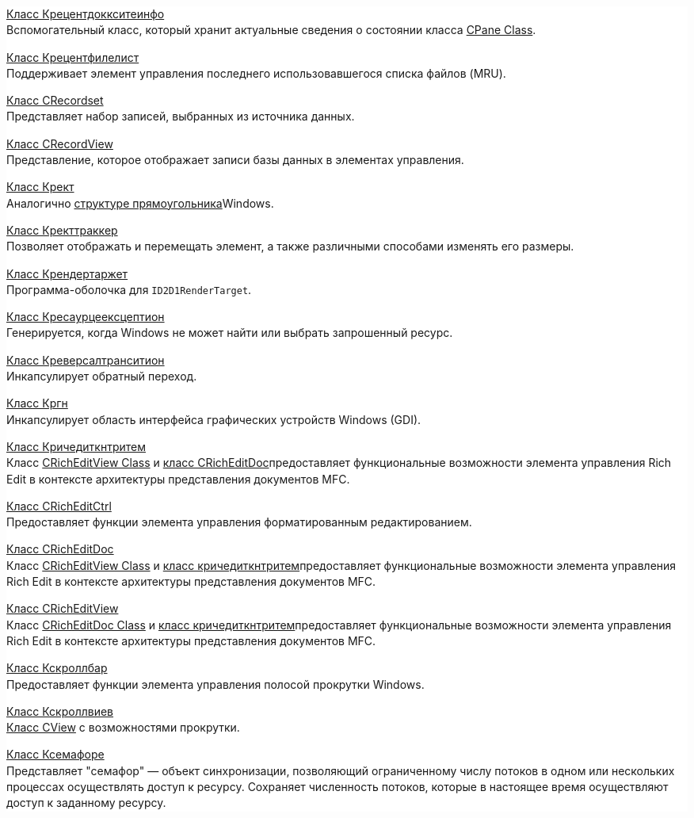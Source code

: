 [Класс Крецентдоккситеинфо](../../mfc/reference/crecentdocksiteinfo-class.md)<br/>
Вспомогательный класс, который хранит актуальные сведения о состоянии класса [CPane Class](../../mfc/reference/cpane-class.md).

[Класс Крецентфилелист](../../mfc/reference/crecentfilelist-class.md)<br/>
Поддерживает элемент управления последнего использовавшегося списка файлов (MRU).

[Класс CRecordset](../../mfc/reference/crecordset-class.md)<br/>
Представляет набор записей, выбранных из источника данных.

[Класс CRecordView](../../mfc/reference/crecordview-class.md)<br/>
Представление, которое отображает записи базы данных в элементах управления.

[Класс Крект](../../atl-mfc-shared/reference/crect-class.md)<br/>
Аналогично [структуре прямоугольника](/windows/win32/api/windef/ns-windef-rect)Windows.

[Класс Кректтраккер](../../mfc/reference/crecttracker-class.md)<br/>
Позволяет отображать и перемещать элемент, а также различными способами изменять его размеры.

[Класс Крендертаржет](../../mfc/reference/crendertarget-class.md)<br/>
Программа-оболочка для `ID2D1RenderTarget`.

[Класс Кресаурцеексцептион](../../mfc/reference/cresourceexception-class.md)<br/>
Генерируется, когда Windows не может найти или выбрать запрошенный ресурс.

[Класс Креверсалтранситион](../../mfc/reference/creversaltransition-class.md)<br/>
Инкапсулирует обратный переход.

[Класс Кргн](../../mfc/reference/crgn-class.md)<br/>
Инкапсулирует область интерфейса графических устройств Windows (GDI).

[Класс Кричедиткнтритем](../../mfc/reference/cricheditcntritem-class.md)<br/>
Класс [CRichEditView Class](../../mfc/reference/cricheditview-class.md) и [класс CRichEditDoc](../../mfc/reference/cricheditdoc-class.md)предоставляет функциональные возможности элемента управления Rich Edit в контексте архитектуры представления документов MFC.

[Класс CRichEditCtrl](../../mfc/reference/cricheditctrl-class.md)<br/>
Предоставляет функции элемента управления форматированным редактированием.

[Класс CRichEditDoc](../../mfc/reference/cricheditdoc-class.md)<br/>
Класс [CRichEditView Class](../../mfc/reference/cricheditview-class.md) и [класс кричедиткнтритем](../../mfc/reference/cricheditcntritem-class.md)предоставляет функциональные возможности элемента управления Rich Edit в контексте архитектуры представления документов MFC.

[Класс CRichEditView](../../mfc/reference/cricheditview-class.md)<br/>
Класс [CRichEditDoc Class](../../mfc/reference/cricheditdoc-class.md) и [класс кричедиткнтритем](../../mfc/reference/cricheditcntritem-class.md)предоставляет функциональные возможности элемента управления Rich Edit в контексте архитектуры представления документов MFC.

[Класс Кскроллбар](../../mfc/reference/cscrollbar-class.md)<br/>
Предоставляет функции элемента управления полосой прокрутки Windows.

[Класс Кскроллвиев](../../mfc/reference/cscrollview-class.md)<br/>
[Класс CView](../../mfc/reference/cview-class.md) с возможностями прокрутки.

[Класс Ксемафоре](../../mfc/reference/csemaphore-class.md)<br/>
Представляет "семафор" — объект синхронизации, позволяющий ограниченному числу потоков в одном или нескольких процессах осуществлять доступ к ресурсу. Сохраняет численность потоков, которые в настоящее время осуществляют доступ к заданному ресурсу.
